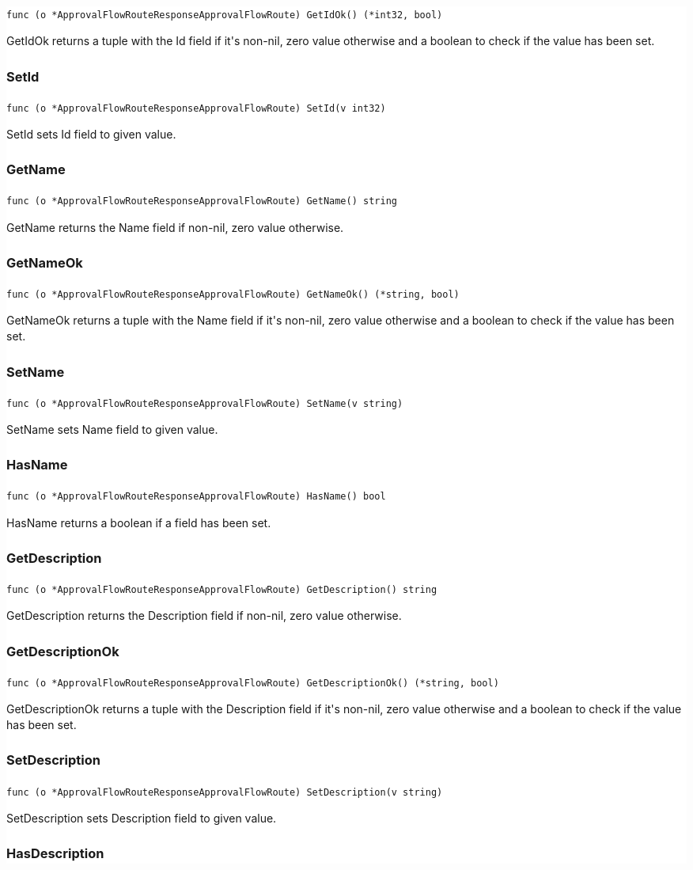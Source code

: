 `func (o *ApprovalFlowRouteResponseApprovalFlowRoute) GetIdOk() (*int32, bool)`

GetIdOk returns a tuple with the Id field if it's non-nil, zero value otherwise
and a boolean to check if the value has been set.

### SetId

`func (o *ApprovalFlowRouteResponseApprovalFlowRoute) SetId(v int32)`

SetId sets Id field to given value.


### GetName

`func (o *ApprovalFlowRouteResponseApprovalFlowRoute) GetName() string`

GetName returns the Name field if non-nil, zero value otherwise.

### GetNameOk

`func (o *ApprovalFlowRouteResponseApprovalFlowRoute) GetNameOk() (*string, bool)`

GetNameOk returns a tuple with the Name field if it's non-nil, zero value otherwise
and a boolean to check if the value has been set.

### SetName

`func (o *ApprovalFlowRouteResponseApprovalFlowRoute) SetName(v string)`

SetName sets Name field to given value.

### HasName

`func (o *ApprovalFlowRouteResponseApprovalFlowRoute) HasName() bool`

HasName returns a boolean if a field has been set.

### GetDescription

`func (o *ApprovalFlowRouteResponseApprovalFlowRoute) GetDescription() string`

GetDescription returns the Description field if non-nil, zero value otherwise.

### GetDescriptionOk

`func (o *ApprovalFlowRouteResponseApprovalFlowRoute) GetDescriptionOk() (*string, bool)`

GetDescriptionOk returns a tuple with the Description field if it's non-nil, zero value otherwise
and a boolean to check if the value has been set.

### SetDescription

`func (o *ApprovalFlowRouteResponseApprovalFlowRoute) SetDescription(v string)`

SetDescription sets Description field to given value.

### HasDescription
